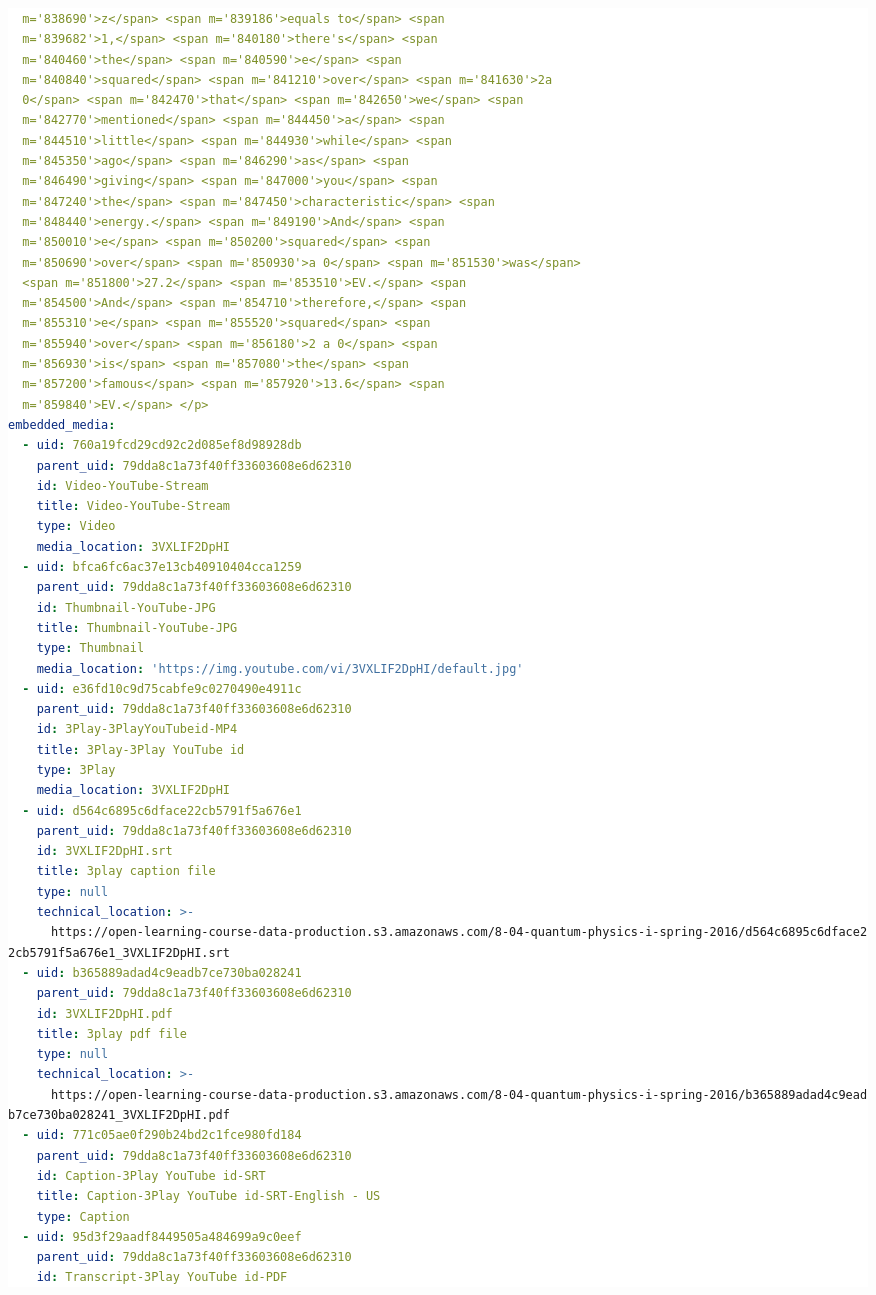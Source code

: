 ```yaml
  m='838690'>z</span> <span m='839186'>equals to</span> <span
  m='839682'>1,</span> <span m='840180'>there's</span> <span
  m='840460'>the</span> <span m='840590'>e</span> <span
  m='840840'>squared</span> <span m='841210'>over</span> <span m='841630'>2a
  0</span> <span m='842470'>that</span> <span m='842650'>we</span> <span
  m='842770'>mentioned</span> <span m='844450'>a</span> <span
  m='844510'>little</span> <span m='844930'>while</span> <span
  m='845350'>ago</span> <span m='846290'>as</span> <span
  m='846490'>giving</span> <span m='847000'>you</span> <span
  m='847240'>the</span> <span m='847450'>characteristic</span> <span
  m='848440'>energy.</span> <span m='849190'>And</span> <span
  m='850010'>e</span> <span m='850200'>squared</span> <span
  m='850690'>over</span> <span m='850930'>a 0</span> <span m='851530'>was</span>
  <span m='851800'>27.2</span> <span m='853510'>EV.</span> <span
  m='854500'>And</span> <span m='854710'>therefore,</span> <span
  m='855310'>e</span> <span m='855520'>squared</span> <span
  m='855940'>over</span> <span m='856180'>2 a 0</span> <span
  m='856930'>is</span> <span m='857080'>the</span> <span
  m='857200'>famous</span> <span m='857920'>13.6</span> <span
  m='859840'>EV.</span> </p>
embedded_media:
  - uid: 760a19fcd29cd92c2d085ef8d98928db
    parent_uid: 79dda8c1a73f40ff33603608e6d62310
    id: Video-YouTube-Stream
    title: Video-YouTube-Stream
    type: Video
    media_location: 3VXLIF2DpHI
  - uid: bfca6fc6ac37e13cb40910404cca1259
    parent_uid: 79dda8c1a73f40ff33603608e6d62310
    id: Thumbnail-YouTube-JPG
    title: Thumbnail-YouTube-JPG
    type: Thumbnail
    media_location: 'https://img.youtube.com/vi/3VXLIF2DpHI/default.jpg'
  - uid: e36fd10c9d75cabfe9c0270490e4911c
    parent_uid: 79dda8c1a73f40ff33603608e6d62310
    id: 3Play-3PlayYouTubeid-MP4
    title: 3Play-3Play YouTube id
    type: 3Play
    media_location: 3VXLIF2DpHI
  - uid: d564c6895c6dface22cb5791f5a676e1
    parent_uid: 79dda8c1a73f40ff33603608e6d62310
    id: 3VXLIF2DpHI.srt
    title: 3play caption file
    type: null
    technical_location: >-
      https://open-learning-course-data-production.s3.amazonaws.com/8-04-quantum-physics-i-spring-2016/d564c6895c6dface22cb5791f5a676e1_3VXLIF2DpHI.srt
  - uid: b365889adad4c9eadb7ce730ba028241
    parent_uid: 79dda8c1a73f40ff33603608e6d62310
    id: 3VXLIF2DpHI.pdf
    title: 3play pdf file
    type: null
    technical_location: >-
      https://open-learning-course-data-production.s3.amazonaws.com/8-04-quantum-physics-i-spring-2016/b365889adad4c9eadb7ce730ba028241_3VXLIF2DpHI.pdf
  - uid: 771c05ae0f290b24bd2c1fce980fd184
    parent_uid: 79dda8c1a73f40ff33603608e6d62310
    id: Caption-3Play YouTube id-SRT
    title: Caption-3Play YouTube id-SRT-English - US
    type: Caption
  - uid: 95d3f29aadf8449505a484699a9c0eef
    parent_uid: 79dda8c1a73f40ff33603608e6d62310
    id: Transcript-3Play YouTube id-PDF
```